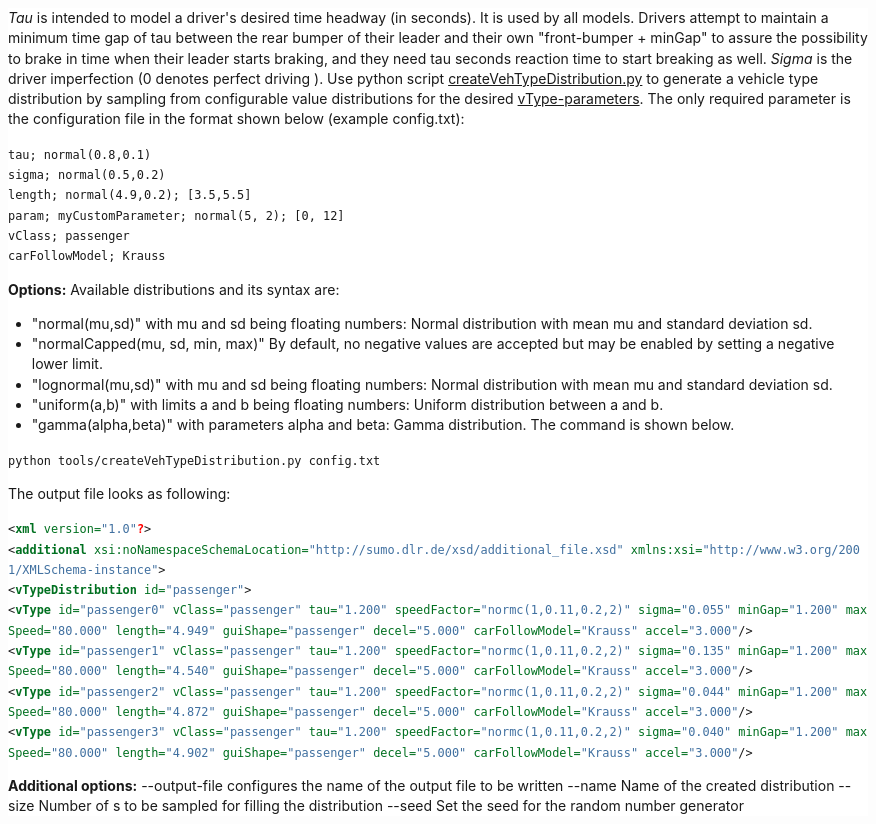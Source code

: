 *Tau* is intended to model a driver's desired time headway (in seconds). It is used by all models. Drivers attempt to maintain a minimum time gap of tau between the rear bumper of their leader and their own "front-bumper + minGap" to assure the possibility to brake in time when their leader starts braking, and they need tau seconds reaction time to start breaking as well.
*Sigma* is the driver imperfection (0 denotes perfect driving	). 
Use python script [createVehTypeDistribution.py]( https://sumo.dlr.de/docs/Tools/Misc.html ) to generate  a vehicle type distribution by sampling from configurable value distributions for the desired [vType-parameters](https://sumo.dlr.de/docs/Definition_of_Vehicles%2C_Vehicle_Types%2C_and_Routes.html).
The only required parameter is the configuration file in the format shown below (example config.txt):
```txt
tau; normal(0.8,0.1)
sigma; normal(0.5,0.2)
length; normal(4.9,0.2); [3.5,5.5]
param; myCustomParameter; normal(5, 2); [0, 12]
vClass; passenger
carFollowModel; Krauss
```
**Options:**
Available distributions and its syntax are:

- "normal(mu,sd)" with mu and sd being floating numbers: Normal distribution with mean mu and standard deviation sd.
- "normalCapped(mu, sd, min, max)" By default, no negative values are accepted but may be enabled by setting a negative lower limit.
- "lognormal(mu,sd)" with mu and sd being floating numbers: Normal distribution with mean mu and standard deviation sd.
- "uniform(a,b)" with limits a and b being floating numbers: Uniform distribution between a and b.
- "gamma(alpha,beta)" with parameters alpha and beta: Gamma distribution.
The command is shown below.
```
python tools/createVehTypeDistribution.py config.txt
```
The output file looks as following:
```xml
<xml version="1.0"?>
<additional xsi:noNamespaceSchemaLocation="http://sumo.dlr.de/xsd/additional_file.xsd" xmlns:xsi="http://www.w3.org/2001/XMLSchema-instance">
<vTypeDistribution id="passenger">
<vType id="passenger0" vClass="passenger" tau="1.200" speedFactor="normc(1,0.11,0.2,2)" sigma="0.055" minGap="1.200" maxSpeed="80.000" length="4.949" guiShape="passenger" decel="5.000" carFollowModel="Krauss" accel="3.000"/>
<vType id="passenger1" vClass="passenger" tau="1.200" speedFactor="normc(1,0.11,0.2,2)" sigma="0.135" minGap="1.200" maxSpeed="80.000" length="4.540" guiShape="passenger" decel="5.000" carFollowModel="Krauss" accel="3.000"/>
<vType id="passenger2" vClass="passenger" tau="1.200" speedFactor="normc(1,0.11,0.2,2)" sigma="0.044" minGap="1.200" maxSpeed="80.000" length="4.872" guiShape="passenger" decel="5.000" carFollowModel="Krauss" accel="3.000"/>
<vType id="passenger3" vClass="passenger" tau="1.200" speedFactor="normc(1,0.11,0.2,2)" sigma="0.040" minGap="1.200" maxSpeed="80.000" length="4.902" guiShape="passenger" decel="5.000" carFollowModel="Krauss" accel="3.000"/>
```
**Additional options:**
--output-file configures the name of the output file to be written
--name Name of the created distribution
--size Number of s to be sampled for filling the distribution
--seed Set the seed for the random number generator
